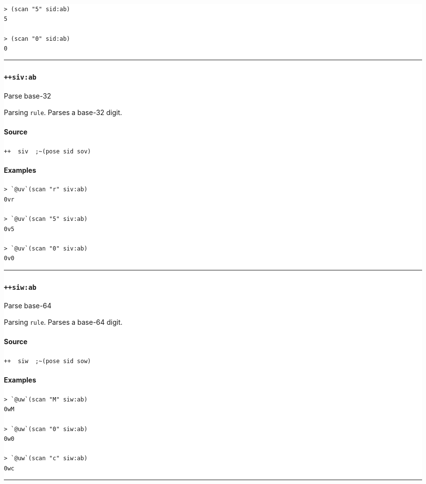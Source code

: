 ```
> (scan "5" sid:ab)
5

> (scan "0" sid:ab)
0
```

---

### `++siv:ab`

Parse base-32

Parsing `rule`. Parses a base-32 digit.

#### Source

```hoon
++  siv  ;~(pose sid sov)
```

#### Examples

```
> `@uv`(scan "r" siv:ab)
0vr

> `@uv`(scan "5" siv:ab)
0v5

> `@uv`(scan "0" siv:ab)
0v0
```

---

### `++siw:ab`

Parse base-64

Parsing `rule`. Parses a base-64 digit.

#### Source

```hoon
++  siw  ;~(pose sid sow)
```

#### Examples

```
> `@uw`(scan "M" siw:ab)
0wM

> `@uw`(scan "0" siw:ab)
0w0

> `@uw`(scan "c" siw:ab)
0wc
```

---